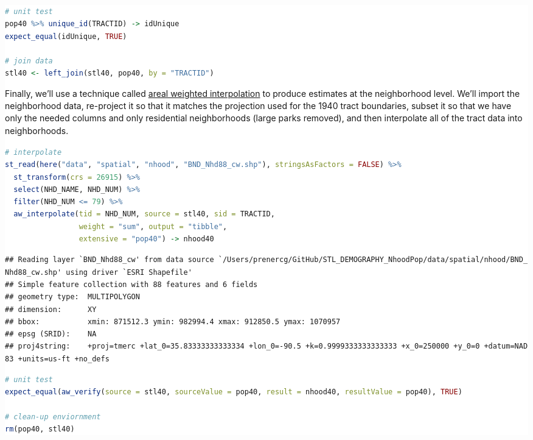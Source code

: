 ``` r
# unit test
pop40 %>% unique_id(TRACTID) -> idUnique
expect_equal(idUnique, TRUE)

# join data
stl40 <- left_join(stl40, pop40, by = "TRACTID")
```

Finally, we’ll use a technique called [areal weighted
interpolation](https://slu-opengis.github.io/areal/articles/areal-weighted-interpolation.html)
to produce estimates at the neighborhood level. We’ll import the
neighborhood data, re-project it so that it matches the projection used
for the 1940 tract boundaries, subset it so that we have only the needed
columns and only residential neighborhoods (large parks removed), and
then interpolate all of the tract data into neighborhoods.

``` r
# interpolate
st_read(here("data", "spatial", "nhood", "BND_Nhd88_cw.shp"), stringsAsFactors = FALSE) %>%
  st_transform(crs = 26915) %>%
  select(NHD_NAME, NHD_NUM) %>%
  filter(NHD_NUM <= 79) %>%
  aw_interpolate(tid = NHD_NUM, source = stl40, sid = TRACTID, 
                 weight = "sum", output = "tibble", 
                 extensive = "pop40") -> nhood40
```

    ## Reading layer `BND_Nhd88_cw' from data source `/Users/prenercg/GitHub/STL_DEMOGRAPHY_NhoodPop/data/spatial/nhood/BND_Nhd88_cw.shp' using driver `ESRI Shapefile'
    ## Simple feature collection with 88 features and 6 fields
    ## geometry type:  MULTIPOLYGON
    ## dimension:      XY
    ## bbox:           xmin: 871512.3 ymin: 982994.4 xmax: 912850.5 ymax: 1070957
    ## epsg (SRID):    NA
    ## proj4string:    +proj=tmerc +lat_0=35.83333333333334 +lon_0=-90.5 +k=0.9999333333333333 +x_0=250000 +y_0=0 +datum=NAD83 +units=us-ft +no_defs

``` r
# unit test
expect_equal(aw_verify(source = stl40, sourceValue = pop40, result = nhood40, resultValue = pop40), TRUE)

# clean-up enviornment
rm(pop40, stl40)
```
